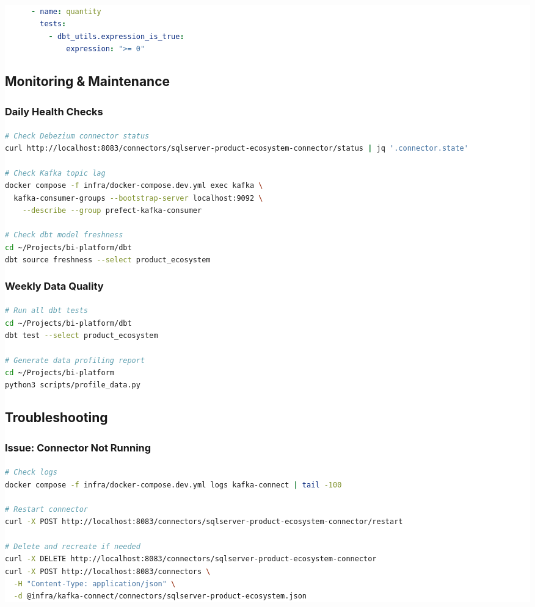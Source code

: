 ```yaml
      - name: quantity
        tests:
          - dbt_utils.expression_is_true:
              expression: ">= 0"
```

## Monitoring & Maintenance

### Daily Health Checks

```bash
# Check Debezium connector status
curl http://localhost:8083/connectors/sqlserver-product-ecosystem-connector/status | jq '.connector.state'

# Check Kafka topic lag
docker compose -f infra/docker-compose.dev.yml exec kafka \
  kafka-consumer-groups --bootstrap-server localhost:9092 \
    --describe --group prefect-kafka-consumer

# Check dbt model freshness
cd ~/Projects/bi-platform/dbt
dbt source freshness --select product_ecosystem
```

### Weekly Data Quality

```bash
# Run all dbt tests
cd ~/Projects/bi-platform/dbt
dbt test --select product_ecosystem

# Generate data profiling report
cd ~/Projects/bi-platform
python3 scripts/profile_data.py
```

## Troubleshooting

### Issue: Connector Not Running
```bash
# Check logs
docker compose -f infra/docker-compose.dev.yml logs kafka-connect | tail -100

# Restart connector
curl -X POST http://localhost:8083/connectors/sqlserver-product-ecosystem-connector/restart

# Delete and recreate if needed
curl -X DELETE http://localhost:8083/connectors/sqlserver-product-ecosystem-connector
curl -X POST http://localhost:8083/connectors \
  -H "Content-Type: application/json" \
  -d @infra/kafka-connect/connectors/sqlserver-product-ecosystem.json
```
